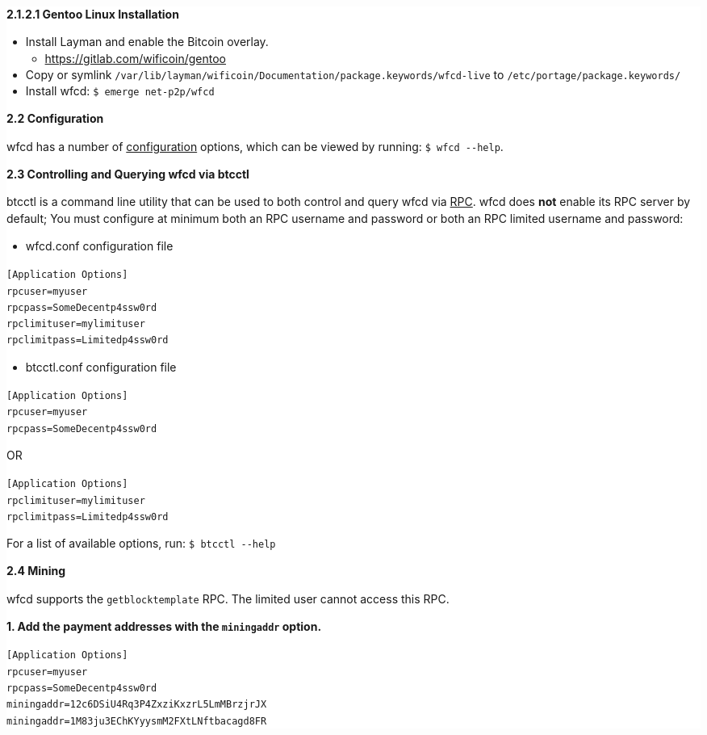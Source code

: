 <a name="GentooInstallation" />

**2.1.2.1 Gentoo Linux Installation**

* Install Layman and enable the Bitcoin overlay.
  * https://gitlab.com/wificoin/gentoo
* Copy or symlink `/var/lib/layman/wificoin/Documentation/package.keywords/wfcd-live` to `/etc/portage/package.keywords/`
* Install wfcd: `$ emerge net-p2p/wfcd`

<a name="Configuration" />

**2.2 Configuration**

wfcd has a number of [configuration](http://godoc.org/github.com/btcsuite/wfcd)
options, which can be viewed by running: `$ wfcd --help`.

<a name="BtcctlConfig" />

**2.3 Controlling and Querying wfcd via btcctl**

btcctl is a command line utility that can be used to both control and query wfcd
via [RPC](http://www.wikipedia.org/wiki/Remote_procedure_call).  wfcd does
**not** enable its RPC server by default;  You must configure at minimum both an
RPC username and password or both an RPC limited username and password:

* wfcd.conf configuration file
```
[Application Options]
rpcuser=myuser
rpcpass=SomeDecentp4ssw0rd
rpclimituser=mylimituser
rpclimitpass=Limitedp4ssw0rd
```
* btcctl.conf configuration file
```
[Application Options]
rpcuser=myuser
rpcpass=SomeDecentp4ssw0rd
```
OR
```
[Application Options]
rpclimituser=mylimituser
rpclimitpass=Limitedp4ssw0rd
```
For a list of available options, run: `$ btcctl --help`

<a name="Mining" />

**2.4 Mining**

wfcd supports the `getblocktemplate` RPC.
The limited user cannot access this RPC.


**1. Add the payment addresses with the `miningaddr` option.**

```
[Application Options]
rpcuser=myuser
rpcpass=SomeDecentp4ssw0rd
miningaddr=12c6DSiU4Rq3P4ZxziKxzrL5LmMBrzjrJX
miningaddr=1M83ju3EChKYyysmM2FXtLNftbacagd8FR
```
